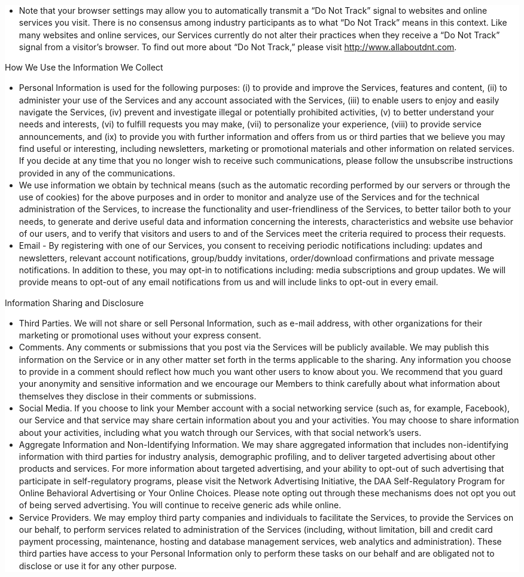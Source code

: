   * Note that your browser settings may allow you to automatically transmit a “Do Not Track” signal to websites and online services you visit. There is no consensus among industry participants as to what “Do Not Track” means in this context. Like many websites and online services, our Services currently do not alter their practices when they receive a “Do Not Track” signal from a visitor’s browser. To find out more about “Do Not Track,” please visit http://www.allaboutdnt.com. 

How We Use the Information We Collect

  * Personal Information is used for the following purposes: (i) to provide and improve the Services, features and content, (ii) to administer your use of the Services and any account associated with the Services, (iii) to enable users to enjoy and easily navigate the Services, (iv) prevent and investigate illegal or potentially prohibited activities, (v) to better understand your needs and interests, (vi) to fulfill requests you may make, (vii) to personalize your experience, (viii) to provide service announcements, and (ix) to provide you with further information and offers from us or third parties that we believe you may find useful or interesting, including newsletters, marketing or promotional materials and other information on related services. If you decide at any time that you no longer wish to receive such communications, please follow the unsubscribe instructions provided in any of the communications. 
  * We use information we obtain by technical means (such as the automatic recording performed by our servers or through the use of cookies) for the above purposes and in order to monitor and analyze use of the Services and for the technical administration of the Services, to increase the functionality and user-friendliness of the Services, to better tailor both to your needs, to generate and derive useful data and information concerning the interests, characteristics and website use behavior of our users, and to verify that visitors and users to and of the Services meet the criteria required to process their requests. 
  * Email \- By registering with one of our Services, you consent to receiving periodic notifications including: updates and newsletters, relevant account notifications, group/buddy invitations, order/download confirmations and private message notifications. In addition to these, you may opt-in to notifications including: media subscriptions and group updates. We will provide means to opt-out of any email notifications from us and will include links to opt-out in every email. 

Information Sharing and Disclosure

  * Third Parties. We will not share or sell Personal Information, such as e-mail address, with other organizations for their marketing or promotional uses without your express consent. 
  * Comments. Any comments or submissions that you post via the Services will be publicly available. We may publish this information on the Service or in any other matter set forth in the terms applicable to the sharing. Any information you choose to provide in a comment should reflect how much you want other users to know about you. We recommend that you guard your anonymity and sensitive information and we encourage our Members to think carefully about what information about themselves they disclose in their comments or submissions. 
  * Social Media. If you choose to link your Member account with a social networking service (such as, for example, Facebook), our Service and that service may share certain information about you and your activities. You may choose to share information about your activities, including what you watch through our Services, with that social network’s users. 
  * Aggregate Information and Non-Identifying Information. We may share aggregated information that includes non-identifying information with third parties for industry analysis, demographic profiling, and to deliver targeted advertising about other products and services. For more information about targeted advertising, and your ability to opt-out of such advertising that participate in self-regulatory programs, please visit the Network Advertising Initiative, the DAA Self-Regulatory Program for Online Behavioral Advertising or Your Online Choices. Please note opting out through these mechanisms does not opt you out of being served advertising. You will continue to receive generic ads while online. 
  * Service Providers. We may employ third party companies and individuals to facilitate the Services, to provide the Services on our behalf, to perform services related to administration of the Services (including, without limitation, bill and credit card payment processing, maintenance, hosting and database management services, web analytics and administration). These third parties have access to your Personal Information only to perform these tasks on our behalf and are obligated not to disclose or use it for any other purpose. 
